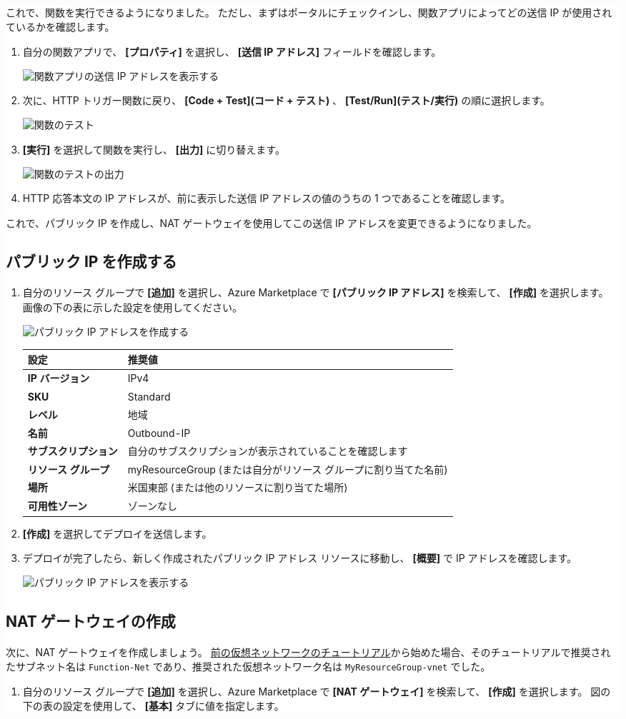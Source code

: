 これで、関数を実行できるようになりました。 ただし、まずはポータルにチェックインし、関数アプリによってどの送信 IP が使用されているかを確認します。  

1. 自分の関数アプリで、 **[プロパティ]** を選択し、 **[送信 IP アドレス]** フィールドを確認します。

    ![関数アプリの送信 IP アドレスを表示する](./media/functions-how-to-use-nat-gateway/function-properties-ip.png)

1. 次に、HTTP トリガー関数に戻り、 **[Code + Test]\(コード + テスト\)** 、 **[Test/Run]\(テスト/実行\)** の順に選択します。

    ![関数のテスト](./media/functions-how-to-use-nat-gateway/function-code-test.png)

1. **[実行]** を選択して関数を実行し、 **[出力]** に切り替えます。 

    ![関数のテストの出力](./media/functions-how-to-use-nat-gateway/function-test-1-output.png)

1. HTTP 応答本文の IP アドレスが、前に表示した送信 IP アドレスの値のうちの 1 つであることを確認します。

これで、パブリック IP を作成し、NAT ゲートウェイを使用してこの送信 IP アドレスを変更できるようになりました。

## <a name="create-public-ip"></a>パブリック IP を作成する

1. 自分のリソース グループで **[追加]** を選択し、Azure Marketplace で **[パブリック IP アドレス]** を検索して、 **[作成]** を選択します。 画像の下の表に示した設定を使用してください。

    ![パブリック IP アドレスを作成する](./media/functions-how-to-use-nat-gateway/create-public-ip.png)

    | 設定      | 推奨値  |
    | ------------ | ---------------- |
    | **IP バージョン** | IPv4 |
    | **SKU** | Standard |
    | **レベル** | 地域 |
    | **名前** | Outbound-IP |
    | **サブスクリプション** | 自分のサブスクリプションが表示されていることを確認します | 
    | **リソース グループ** | myResourceGroup (または自分がリソース グループに割り当てた名前) |
    | **場所** | 米国東部 (または他のリソースに割り当てた場所) |
    | **可用性ゾーン** | ゾーンなし |

1. **[作成]** を選択してデプロイを送信します。

1. デプロイが完了したら、新しく作成されたパブリック IP アドレス リソースに移動し、 **[概要]** で IP アドレスを確認します。

    ![パブリック IP アドレスを表示する](./media/functions-how-to-use-nat-gateway/public-ip-overview.png)

## <a name="create-nat-gateway"></a>NAT ゲートウェイの作成

次に、NAT ゲートウェイを作成しましょう。 [前の仮想ネットワークのチュートリアル](functions-create-vnet.md)から始めた場合、そのチュートリアルで推奨されたサブネット名は `Function-Net` であり、推奨された仮想ネットワーク名は `MyResourceGroup-vnet` でした。

1. 自分のリソース グループで **[追加]** を選択し、Azure Marketplace で **[NAT ゲートウェイ]** を検索して、 **[作成]** を選択します。 図の下の表の設定を使用して、 **[基本]** タブに値を指定します。
